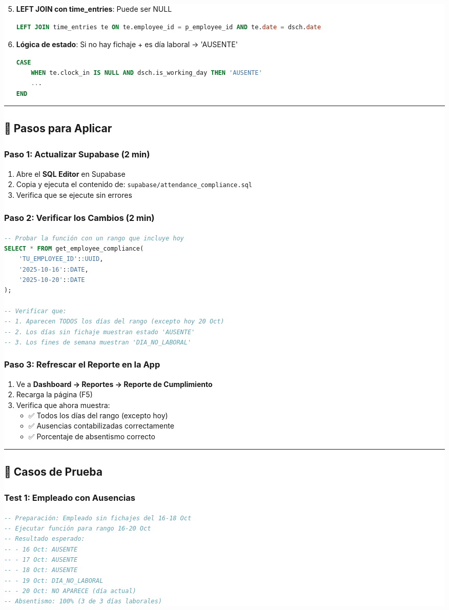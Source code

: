 5. **LEFT JOIN con time_entries**: Puede ser NULL
   ```sql
   LEFT JOIN time_entries te ON te.employee_id = p_employee_id AND te.date = dsch.date
   ```

6. **Lógica de estado**: Si no hay fichaje + es día laboral → 'AUSENTE'
   ```sql
   CASE 
       WHEN te.clock_in IS NULL AND dsch.is_working_day THEN 'AUSENTE'
       ...
   END
   ```

---

## 🚀 Pasos para Aplicar

### Paso 1: Actualizar Supabase (2 min)

1. Abre el **SQL Editor** en Supabase
2. Copia y ejecuta el contenido de: `supabase/attendance_compliance.sql`
3. Verifica que se ejecute sin errores

### Paso 2: Verificar los Cambios (2 min)

```sql
-- Probar la función con un rango que incluye hoy
SELECT * FROM get_employee_compliance(
    'TU_EMPLOYEE_ID'::UUID,
    '2025-10-16'::DATE,
    '2025-10-20'::DATE
);

-- Verificar que:
-- 1. Aparecen TODOS los días del rango (excepto hoy 20 Oct)
-- 2. Los días sin fichaje muestran estado 'AUSENTE'
-- 3. Los fines de semana muestran 'DIA_NO_LABORAL'
```

### Paso 3: Refrescar el Reporte en la App

1. Ve a **Dashboard → Reportes → Reporte de Cumplimiento**
2. Recarga la página (F5)
3. Verifica que ahora muestra:
   - ✅ Todos los días del rango (excepto hoy)
   - ✅ Ausencias contabilizadas correctamente
   - ✅ Porcentaje de absentismo correcto

---

## 🧪 Casos de Prueba

### Test 1: Empleado con Ausencias
```sql
-- Preparación: Empleado sin fichajes del 16-18 Oct
-- Ejecutar función para rango 16-20 Oct
-- Resultado esperado:
-- - 16 Oct: AUSENTE
-- - 17 Oct: AUSENTE
-- - 18 Oct: AUSENTE
-- - 19 Oct: DIA_NO_LABORAL
-- - 20 Oct: NO APARECE (día actual)
-- Absentismo: 100% (3 de 3 días laborales)
```

